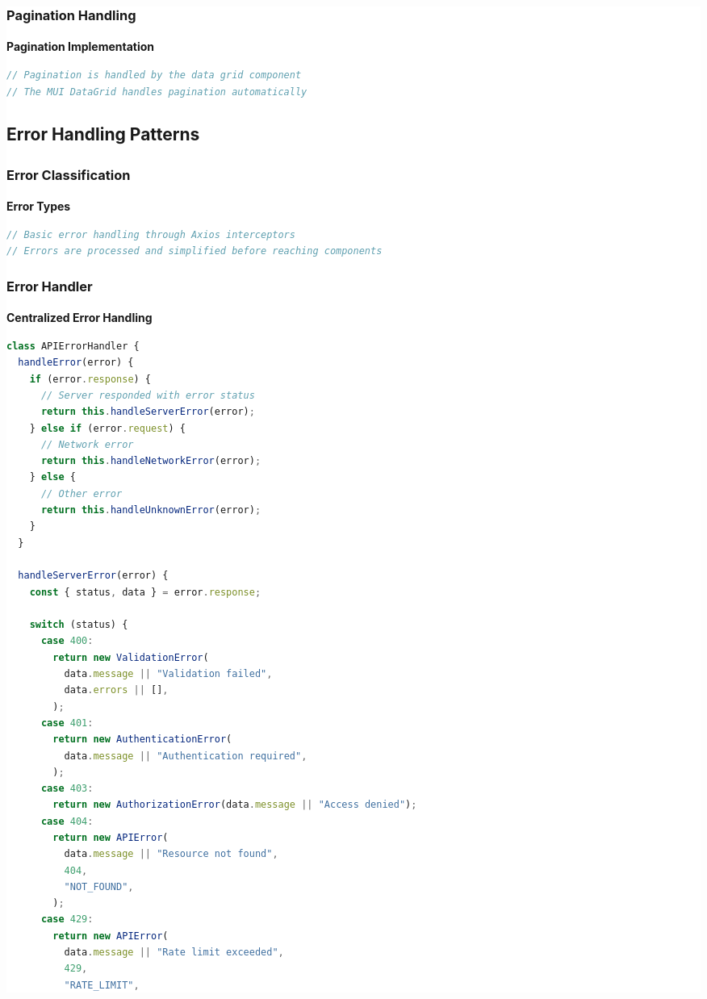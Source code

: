 ### Pagination Handling

**Pagination Implementation**

```javascript
// Pagination is handled by the data grid component
// The MUI DataGrid handles pagination automatically
```

## Error Handling Patterns

### Error Classification

**Error Types**

```javascript
// Basic error handling through Axios interceptors
// Errors are processed and simplified before reaching components
```

### Error Handler

**Centralized Error Handling**

```javascript
class APIErrorHandler {
  handleError(error) {
    if (error.response) {
      // Server responded with error status
      return this.handleServerError(error);
    } else if (error.request) {
      // Network error
      return this.handleNetworkError(error);
    } else {
      // Other error
      return this.handleUnknownError(error);
    }
  }

  handleServerError(error) {
    const { status, data } = error.response;

    switch (status) {
      case 400:
        return new ValidationError(
          data.message || "Validation failed",
          data.errors || [],
        );
      case 401:
        return new AuthenticationError(
          data.message || "Authentication required",
        );
      case 403:
        return new AuthorizationError(data.message || "Access denied");
      case 404:
        return new APIError(
          data.message || "Resource not found",
          404,
          "NOT_FOUND",
        );
      case 429:
        return new APIError(
          data.message || "Rate limit exceeded",
          429,
          "RATE_LIMIT",
```